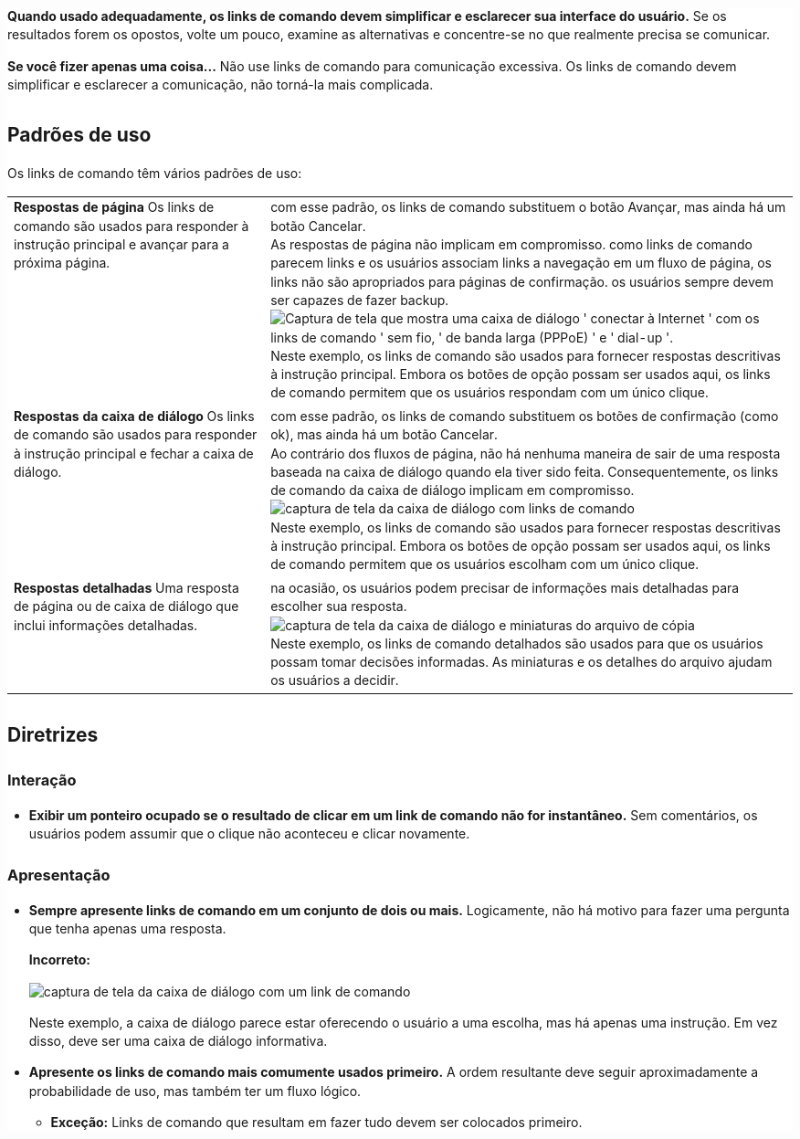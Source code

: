 **Quando usado adequadamente, os links de comando devem simplificar e esclarecer sua interface do usuário.** Se os resultados forem os opostos, volte um pouco, examine as alternativas e concentre-se no que realmente precisa se comunicar.

**Se você fizer apenas uma coisa...** Não use links de comando para comunicação excessiva. Os links de comando devem simplificar e esclarecer a comunicação, não torná-la mais complicada.

## <a name="usage-patterns"></a>Padrões de uso

Os links de comando têm vários padrões de uso:



|                                                                                                                          |                                                                                                                                                                                                                                                                                                                                                                                                                                                                                                                                                                                                                                                                        |
|--------------------------------------------------------------------------------------------------------------------------|------------------------------------------------------------------------------------------------------------------------------------------------------------------------------------------------------------------------------------------------------------------------------------------------------------------------------------------------------------------------------------------------------------------------------------------------------------------------------------------------------------------------------------------------------------------------------------------------------------------------------------------------------------------------|
| **Respostas de página** Os links de comando são usados para responder à instrução principal e avançar para a próxima página.    | com esse padrão, os links de comando substituem o botão Avançar, mas ainda há um botão Cancelar.<br/>As respostas de página não implicam em compromisso. como links de comando parecem links e os usuários associam links a navegação em um fluxo de página, os links não são apropriados para páginas de confirmação. os usuários sempre devem ser capazes de fazer backup. <br/> ![Captura de tela que mostra uma caixa de diálogo ' conectar à Internet ' com os links de comando ' sem fio, ' de banda larga (PPPoE) ' e ' dial-up '.](images/ctrl-command-links-image16.png)<br/>Neste exemplo, os links de comando são usados para fornecer respostas descritivas à instrução principal. Embora os botões de opção possam ser usados aqui, os links de comando permitem que os usuários respondam com um único clique.<br/> |
| **Respostas da caixa de diálogo** Os links de comando são usados para responder à instrução principal e fechar a caixa de diálogo.  | com esse padrão, os links de comando substituem os botões de confirmação (como ok), mas ainda há um botão Cancelar.<br/>Ao contrário dos fluxos de página, não há nenhuma maneira de sair de uma resposta baseada na caixa de diálogo quando ela tiver sido feita. Consequentemente, os links de comando da caixa de diálogo implicam em compromisso. <br/> ![captura de tela da caixa de diálogo com links de comando ](images/ctrl-command-links-image17.png)<br/>Neste exemplo, os links de comando são usados para fornecer respostas descritivas à instrução principal. Embora os botões de opção possam ser usados aqui, os links de comando permitem que os usuários escolham com um único clique.<br/>                                                   |
| **Respostas detalhadas** Uma resposta de página ou de caixa de diálogo que inclui informações detalhadas.                          | na ocasião, os usuários podem precisar de informações mais detalhadas para escolher sua resposta. <br/> ![captura de tela da caixa de diálogo e miniaturas do arquivo de cópia ](images/ctrl-command-links-image18.png)<br/> Neste exemplo, os links de comando detalhados são usados para que os usuários possam tomar decisões informadas. As miniaturas e os detalhes do arquivo ajudam os usuários a decidir.<br/>                                                                                                                                                                                                                                                                                                         |



 

## <a name="guidelines"></a>Diretrizes

### <a name="interaction"></a>Interação

-   **Exibir um ponteiro ocupado se o resultado de clicar em um link de comando não for instantâneo.** Sem comentários, os usuários podem assumir que o clique não aconteceu e clicar novamente.

### <a name="presentation"></a>Apresentação

-   **Sempre apresente links de comando em um conjunto de dois ou mais.** Logicamente, não há motivo para fazer uma pergunta que tenha apenas uma resposta.

    **Incorreto:**

    ![captura de tela da caixa de diálogo com um link de comando ](images/ctrl-command-links-image19.png)

    Neste exemplo, a caixa de diálogo parece estar oferecendo o usuário a uma escolha, mas há apenas uma instrução. Em vez disso, deve ser uma caixa de diálogo informativa.

-   **Apresente os links de comando mais comumente usados primeiro.** A ordem resultante deve seguir aproximadamente a probabilidade de uso, mas também ter um fluxo lógico.
    -   **Exceção:** Links de comando que resultam em fazer tudo devem ser colocados primeiro.